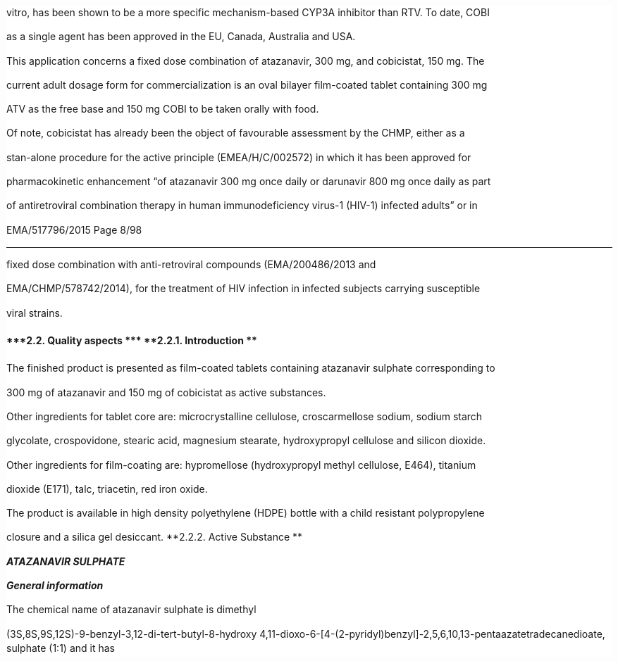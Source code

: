 vitro, has been shown to be a more specific mechanism-based CYP3A inhibitor than RTV. To date, COBI

as a single agent has been approved in the EU, Canada, Australia and USA.

This application concerns a fixed dose combination of atazanavir, 300 mg, and cobicistat, 150 mg. The

current adult dosage form for commercialization is an oval bilayer film-coated tablet containing 300 mg

ATV as the free base and 150 mg COBI to be taken orally with food.

Of note, cobicistat has already been the object of favourable assessment by the CHMP, either as a

stan-alone procedure for the active principle (EMEA/H/C/002572) in which it has been approved for

pharmacokinetic enhancement “of atazanavir 300 mg once daily or darunavir 800 mg once daily as part

of antiretroviral combination therapy in human immunodeficiency virus-1 (HIV-1) infected adults” or in

EMA/517796/2015 Page 8/98


-----

fixed dose combination with anti-retroviral compounds (EMA/200486/2013 and

EMA/CHMP/578742/2014), for the treatment of HIV infection in infected subjects carrying susceptible

viral strains.
#### ***2.2. Quality aspects *** **2.2.1. Introduction **

The finished product is presented as film-coated tablets containing atazanavir sulphate corresponding to

300 mg of atazanavir and 150 mg of cobicistat as active substances.

Other ingredients for tablet core are: microcrystalline cellulose, croscarmellose sodium, sodium starch

glycolate, crospovidone, stearic acid, magnesium stearate, hydroxypropyl cellulose and silicon dioxide.

Other ingredients for film-coating are: hypromellose (hydroxypropyl methyl cellulose, E464), titanium

dioxide (E171), talc, triacetin, red iron oxide.

The product is available in high density polyethylene (HDPE) bottle with a child resistant polypropylene

closure and a silica gel desiccant. **2.2.2. Active Substance **

***ATAZANAVIR SULPHATE***

***General information***

The chemical name of atazanavir sulphate is dimethyl

(3S,8S,9S,12S)-9-benzyl-3,12-di-tert-butyl-8-hydroxy
4,11-dioxo-6-[4-(2-pyridyl)benzyl]-2,5,6,10,13-pentaazatetradecanedioate, sulphate (1:1) and it has
